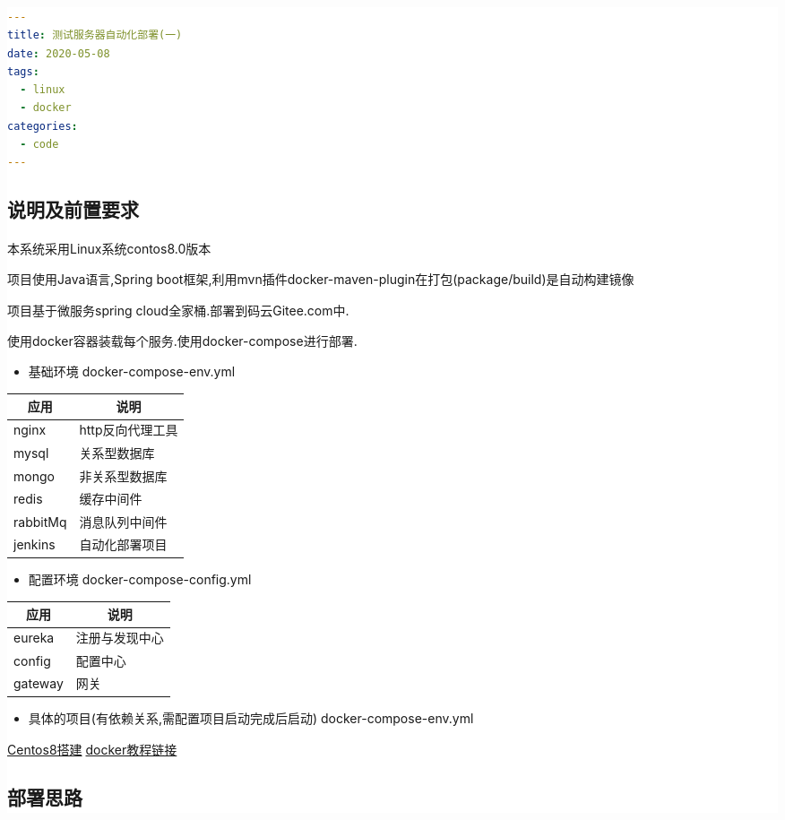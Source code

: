 ```yaml
---
title: 测试服务器自动化部署(一)
date: 2020-05-08
tags:
  - linux
  - docker
categories:
  - code
---
```

## 说明及前置要求

本系统采用Linux系统contos8.0版本

项目使用Java语言,Spring boot框架,利用mvn插件docker-maven-plugin在打包(package/build)是自动构建镜像

项目基于微服务spring cloud全家桶.部署到码云Gitee.com中.

使用docker容器装载每个服务.使用docker-compose进行部署.

- 基础环境 docker-compose-env.yml

|应用|说明|
|-|-|
|nginx|http反向代理工具
|mysql|关系型数据库
|mongo|非关系型数据库
|redis|缓存中间件
|rabbitMq|消息队列中间件
|jenkins|自动化部署项目

- 配置环境 docker-compose-config.yml

|应用|说明|
|-|-|
|eureka|注册与发现中心
|config|配置中心
|gateway|网关

- 具体的项目(有依赖关系,需配置项目启动完成后启动) docker-compose-env.yml

[Centos8搭建](https://www.fumeck.com/views/code/linux/centos8_init.html)
[docker教程链接](https://www.fumeck.com/views/code/linux/docker_init.html)

## 部署思路

